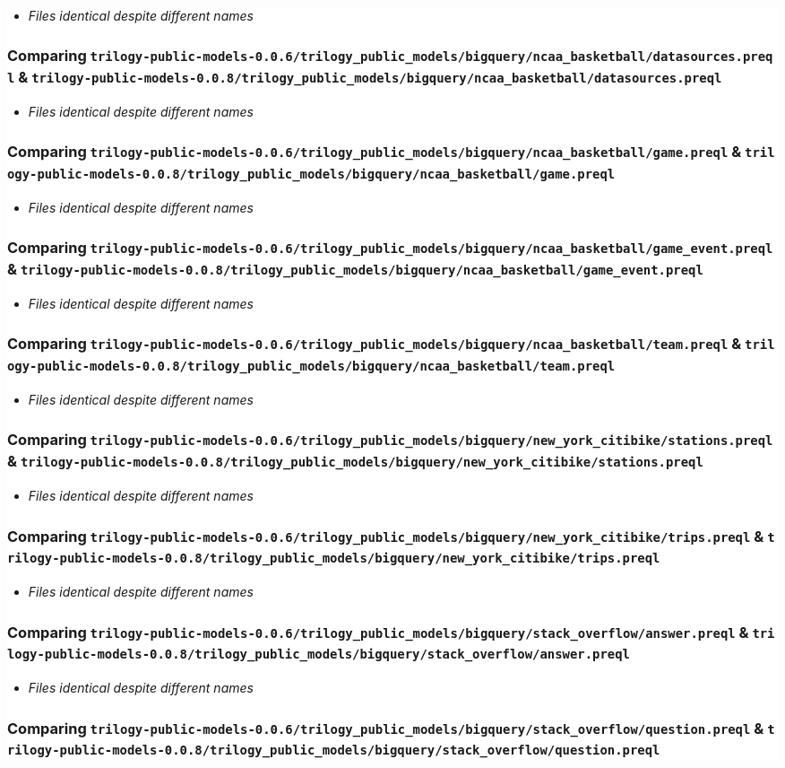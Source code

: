  * *Files identical despite different names*

### Comparing `trilogy-public-models-0.0.6/trilogy_public_models/bigquery/ncaa_basketball/datasources.preql` & `trilogy-public-models-0.0.8/trilogy_public_models/bigquery/ncaa_basketball/datasources.preql`

 * *Files identical despite different names*

### Comparing `trilogy-public-models-0.0.6/trilogy_public_models/bigquery/ncaa_basketball/game.preql` & `trilogy-public-models-0.0.8/trilogy_public_models/bigquery/ncaa_basketball/game.preql`

 * *Files identical despite different names*

### Comparing `trilogy-public-models-0.0.6/trilogy_public_models/bigquery/ncaa_basketball/game_event.preql` & `trilogy-public-models-0.0.8/trilogy_public_models/bigquery/ncaa_basketball/game_event.preql`

 * *Files identical despite different names*

### Comparing `trilogy-public-models-0.0.6/trilogy_public_models/bigquery/ncaa_basketball/team.preql` & `trilogy-public-models-0.0.8/trilogy_public_models/bigquery/ncaa_basketball/team.preql`

 * *Files identical despite different names*

### Comparing `trilogy-public-models-0.0.6/trilogy_public_models/bigquery/new_york_citibike/stations.preql` & `trilogy-public-models-0.0.8/trilogy_public_models/bigquery/new_york_citibike/stations.preql`

 * *Files identical despite different names*

### Comparing `trilogy-public-models-0.0.6/trilogy_public_models/bigquery/new_york_citibike/trips.preql` & `trilogy-public-models-0.0.8/trilogy_public_models/bigquery/new_york_citibike/trips.preql`

 * *Files identical despite different names*

### Comparing `trilogy-public-models-0.0.6/trilogy_public_models/bigquery/stack_overflow/answer.preql` & `trilogy-public-models-0.0.8/trilogy_public_models/bigquery/stack_overflow/answer.preql`

 * *Files identical despite different names*

### Comparing `trilogy-public-models-0.0.6/trilogy_public_models/bigquery/stack_overflow/question.preql` & `trilogy-public-models-0.0.8/trilogy_public_models/bigquery/stack_overflow/question.preql`
